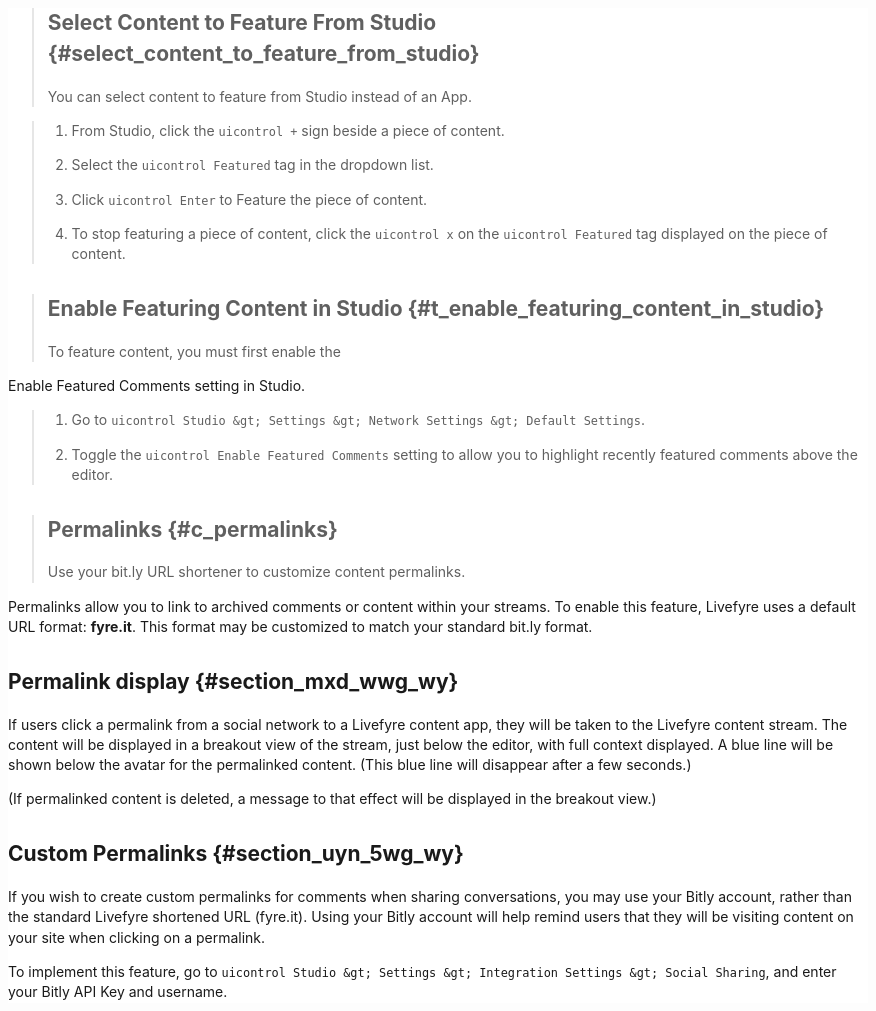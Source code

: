 >## Select Content to Feature From Studio {#select_content_to_feature_from_studio}
>You can select content to feature from Studio instead of an App.


>1. From Studio, click the `uicontrol +` sign beside a piece of content.
>   
>1. Select the `uicontrol Featured` tag in the dropdown list.
>   
>1. Click `uicontrol Enter` to Feature the piece of content.
>       
>   
>1. To stop featuring a piece of content, click the `uicontrol x` on the `uicontrol Featured` tag displayed on the piece of content.
>   
>   

>## Enable Featuring Content in Studio {#t_enable_featuring_content_in_studio}
>To feature content, you must first enable the 
<uicontrol>
 Enable Featured Comments
</uicontrol> setting in Studio.


>1. Go to `uicontrol Studio &gt; Settings &gt; Network Settings &gt; Default Settings`.
>   
>1. Toggle the `uicontrol Enable Featured Comments` setting to allow you to highlight recently featured comments above the editor.
>   
>   

>## Permalinks {#c_permalinks}
>Use your bit.ly URL shortener to customize content permalinks.


Permalinks allow you to link to archived comments or content within your streams. To enable this feature, Livefyre uses a default URL format: **fyre.it**. This format may be customized to match your standard bit.ly format.

## Permalink display {#section_mxd_wwg_wy}

If users click a permalink from a social network to a Livefyre content app, they will be taken to the Livefyre content stream. The content will be displayed in a breakout view of the stream, just below the editor, with full context displayed. A blue line will be shown below the avatar for the permalinked content. (This blue line will disappear after a few seconds.)

(If permalinked content is deleted, a message to that effect will be displayed in the breakout view.)

## Custom Permalinks {#section_uyn_5wg_wy}

If you wish to create custom permalinks for comments when sharing conversations, you may use your Bitly account, rather than the standard Livefyre shortened URL (fyre.it). Using your Bitly account will help remind users that they will be visiting content on your site when clicking on a permalink.

To implement this feature, go to `uicontrol Studio &gt; Settings &gt; Integration Settings &gt; Social Sharing`, and enter your Bitly API Key and username.
